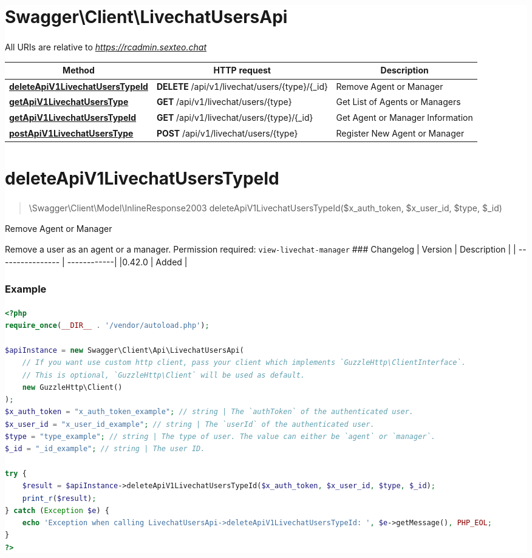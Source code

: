 # Swagger\Client\LivechatUsersApi

All URIs are relative to *https://rcadmin.sexteo.chat*

Method | HTTP request | Description
------------- | ------------- | -------------
[**deleteApiV1LivechatUsersTypeId**](LivechatUsersApi.md#deleteapiv1livechatuserstypeid) | **DELETE** /api/v1/livechat/users/{type}/{_id} | Remove Agent or Manager
[**getApiV1LivechatUsersType**](LivechatUsersApi.md#getapiv1livechatuserstype) | **GET** /api/v1/livechat/users/{type} | Get List of Agents or Managers
[**getApiV1LivechatUsersTypeId**](LivechatUsersApi.md#getapiv1livechatuserstypeid) | **GET** /api/v1/livechat/users/{type}/{_id} | Get Agent or Manager Information
[**postApiV1LivechatUsersType**](LivechatUsersApi.md#postapiv1livechatuserstype) | **POST** /api/v1/livechat/users/{type} | Register New Agent or Manager

# **deleteApiV1LivechatUsersTypeId**
> \Swagger\Client\Model\InlineResponse2003 deleteApiV1LivechatUsersTypeId($x_auth_token, $x_user_id, $type, $_id)

Remove Agent or Manager

Remove a user as an agent or a manager. Permission required: `view-livechat-manager`  ### Changelog | Version      | Description |  | ---------------- | ------------| |0.42.0            | Added       |

### Example
```php
<?php
require_once(__DIR__ . '/vendor/autoload.php');

$apiInstance = new Swagger\Client\Api\LivechatUsersApi(
    // If you want use custom http client, pass your client which implements `GuzzleHttp\ClientInterface`.
    // This is optional, `GuzzleHttp\Client` will be used as default.
    new GuzzleHttp\Client()
);
$x_auth_token = "x_auth_token_example"; // string | The `authToken` of the authenticated user.
$x_user_id = "x_user_id_example"; // string | The `userId` of the authenticated user.
$type = "type_example"; // string | The type of user. The value can either be `agent` or `manager`.
$_id = "_id_example"; // string | The user ID.

try {
    $result = $apiInstance->deleteApiV1LivechatUsersTypeId($x_auth_token, $x_user_id, $type, $_id);
    print_r($result);
} catch (Exception $e) {
    echo 'Exception when calling LivechatUsersApi->deleteApiV1LivechatUsersTypeId: ', $e->getMessage(), PHP_EOL;
}
?>
```
